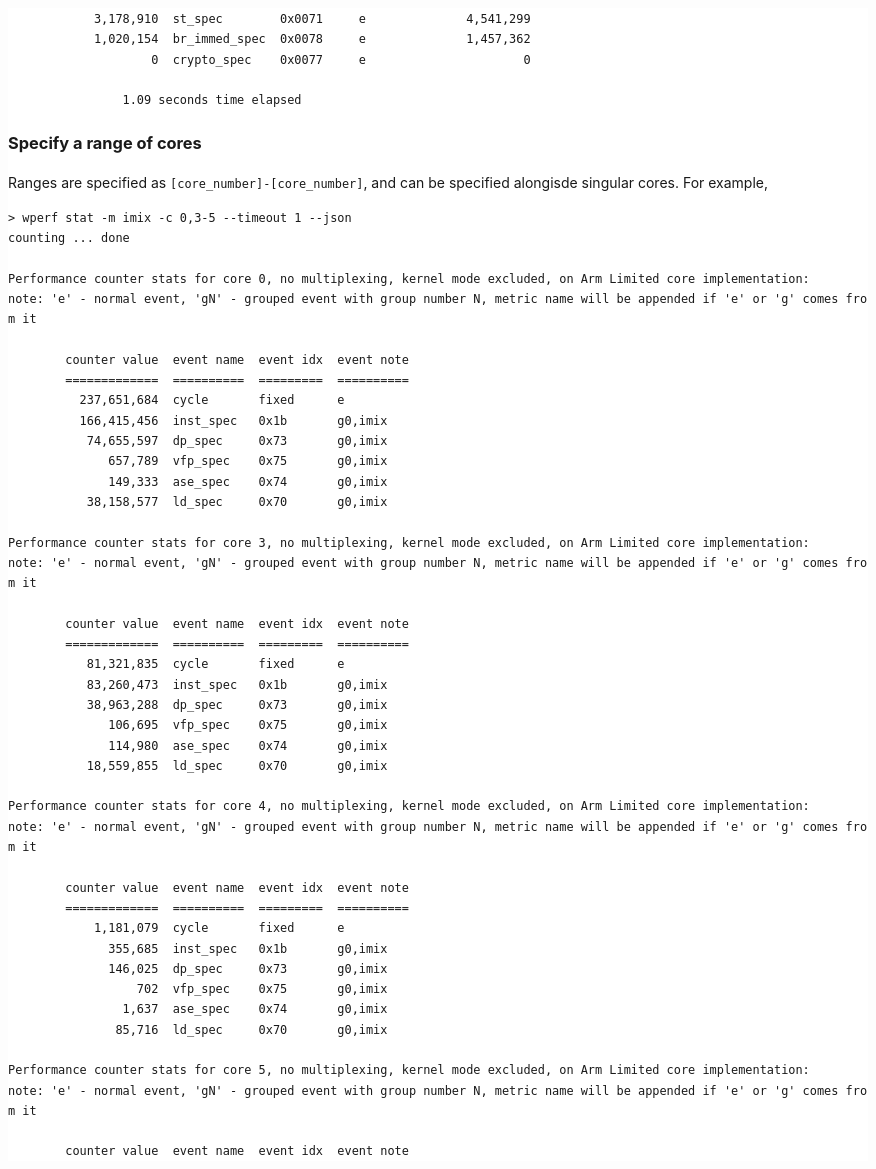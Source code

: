 ```
            3,178,910  st_spec        0x0071     e              4,541,299
            1,020,154  br_immed_spec  0x0078     e              1,457,362
                    0  crypto_spec    0x0077     e                      0

                1.09 seconds time elapsed
```

### Specify a range of cores

Ranges are specified as `[core_number]-[core_number]`, and can be specified alongisde singular cores. For example,

```
> wperf stat -m imix -c 0,3-5 --timeout 1 --json
counting ... done

Performance counter stats for core 0, no multiplexing, kernel mode excluded, on Arm Limited core implementation:
note: 'e' - normal event, 'gN' - grouped event with group number N, metric name will be appended if 'e' or 'g' comes from it

        counter value  event name  event idx  event note
        =============  ==========  =========  ==========
          237,651,684  cycle       fixed      e
          166,415,456  inst_spec   0x1b       g0,imix
           74,655,597  dp_spec     0x73       g0,imix
              657,789  vfp_spec    0x75       g0,imix
              149,333  ase_spec    0x74       g0,imix
           38,158,577  ld_spec     0x70       g0,imix

Performance counter stats for core 3, no multiplexing, kernel mode excluded, on Arm Limited core implementation:
note: 'e' - normal event, 'gN' - grouped event with group number N, metric name will be appended if 'e' or 'g' comes from it

        counter value  event name  event idx  event note
        =============  ==========  =========  ==========
           81,321,835  cycle       fixed      e
           83,260,473  inst_spec   0x1b       g0,imix
           38,963,288  dp_spec     0x73       g0,imix
              106,695  vfp_spec    0x75       g0,imix
              114,980  ase_spec    0x74       g0,imix
           18,559,855  ld_spec     0x70       g0,imix

Performance counter stats for core 4, no multiplexing, kernel mode excluded, on Arm Limited core implementation:
note: 'e' - normal event, 'gN' - grouped event with group number N, metric name will be appended if 'e' or 'g' comes from it

        counter value  event name  event idx  event note
        =============  ==========  =========  ==========
            1,181,079  cycle       fixed      e
              355,685  inst_spec   0x1b       g0,imix
              146,025  dp_spec     0x73       g0,imix
                  702  vfp_spec    0x75       g0,imix
                1,637  ase_spec    0x74       g0,imix
               85,716  ld_spec     0x70       g0,imix

Performance counter stats for core 5, no multiplexing, kernel mode excluded, on Arm Limited core implementation:
note: 'e' - normal event, 'gN' - grouped event with group number N, metric name will be appended if 'e' or 'g' comes from it

        counter value  event name  event idx  event note
```
